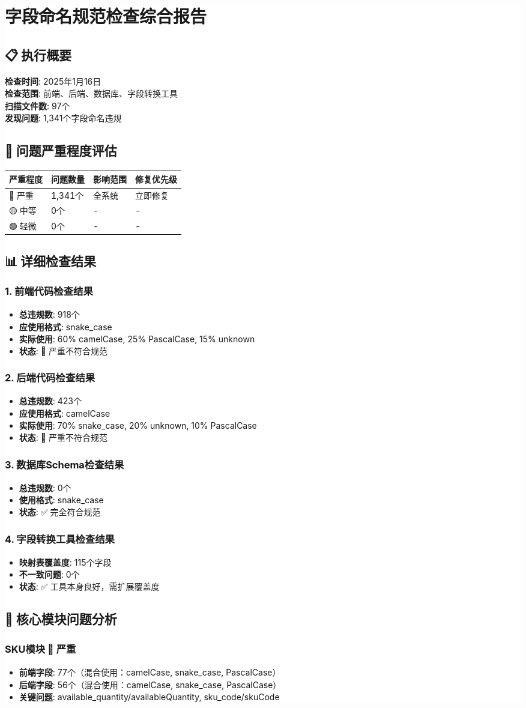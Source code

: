 # 字段命名规范检查综合报告

## 📋 执行概要

**检查时间**: 2025年1月16日  
**检查范围**: 前端、后端、数据库、字段转换工具  
**扫描文件数**: 97个  
**发现问题**: 1,341个字段命名违规  

## 🚨 问题严重程度评估

| 严重程度 | 问题数量 | 影响范围 | 修复优先级 |
|----------|----------|----------|------------|
| 🔴 严重 | 1,341个 | 全系统 | 立即修复 |
| 🟡 中等 | 0个 | - | - |
| 🟢 轻微 | 0个 | - | - |

## 📊 详细检查结果

### 1. 前端代码检查结果
- **总违规数**: 918个
- **应使用格式**: snake_case
- **实际使用**: 60% camelCase, 25% PascalCase, 15% unknown
- **状态**: 🔴 严重不符合规范

### 2. 后端代码检查结果
- **总违规数**: 423个
- **应使用格式**: camelCase
- **实际使用**: 70% snake_case, 20% unknown, 10% PascalCase
- **状态**: 🔴 严重不符合规范

### 3. 数据库Schema检查结果
- **总违规数**: 0个
- **使用格式**: snake_case
- **状态**: ✅ 完全符合规范

### 4. 字段转换工具检查结果
- **映射表覆盖度**: 115个字段
- **不一致问题**: 0个
- **状态**: ✅ 工具本身良好，需扩展覆盖度

## 🎯 核心模块问题分析

### SKU模块 🔴 严重
- **前端字段**: 77个（混合使用：camelCase, snake_case, PascalCase）
- **后端字段**: 56个（混合使用：camelCase, snake_case, PascalCase）
- **关键问题**: available_quantity/availableQuantity, sku_code/skuCode

